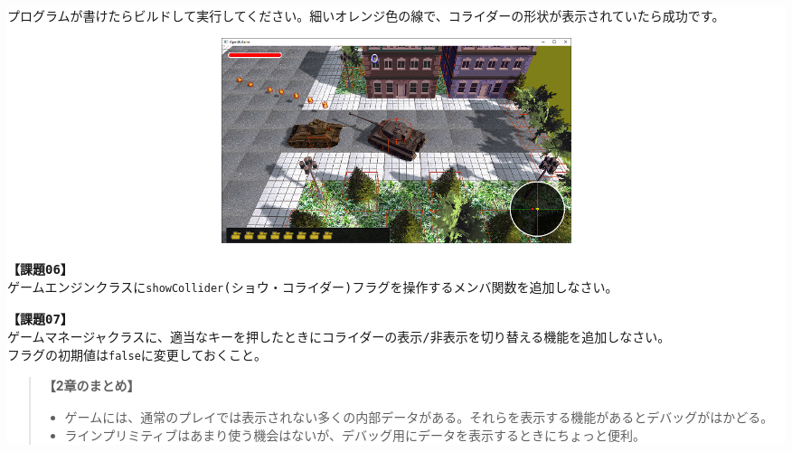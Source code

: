 プログラムが書けたらビルドして実行してください。細いオレンジ色の線で、コライダーの形状が表示されていたら成功です。

<p align="center">
<img src="images/18_result_0.png" width="45%" />
</p>

<pre class="tnmai_assignment">
<strong>【課題06】</strong>
ゲームエンジンクラスに<code>showCollider</code>(ショウ・コライダー)フラグを操作するメンバ関数を追加しなさい。
</pre>

<pre class="tnmai_assignment">
<strong>【課題07】</strong>
ゲームマネージャクラスに、適当なキーを押したときにコライダーの表示/非表示を切り替える機能を追加しなさい。
フラグの初期値は<code>false</code>に変更しておくこと。
</pre>

<div style="page-break-after: always"></div>

>**【2章のまとめ】**<br>
>
>* ゲームには、通常のプレイでは表示されない多くの内部データがある。それらを表示する機能があるとデバッグがはかどる。
>* ラインプリミティブはあまり使う機会はないが、デバッグ用にデータを表示するときにちょっと便利。
